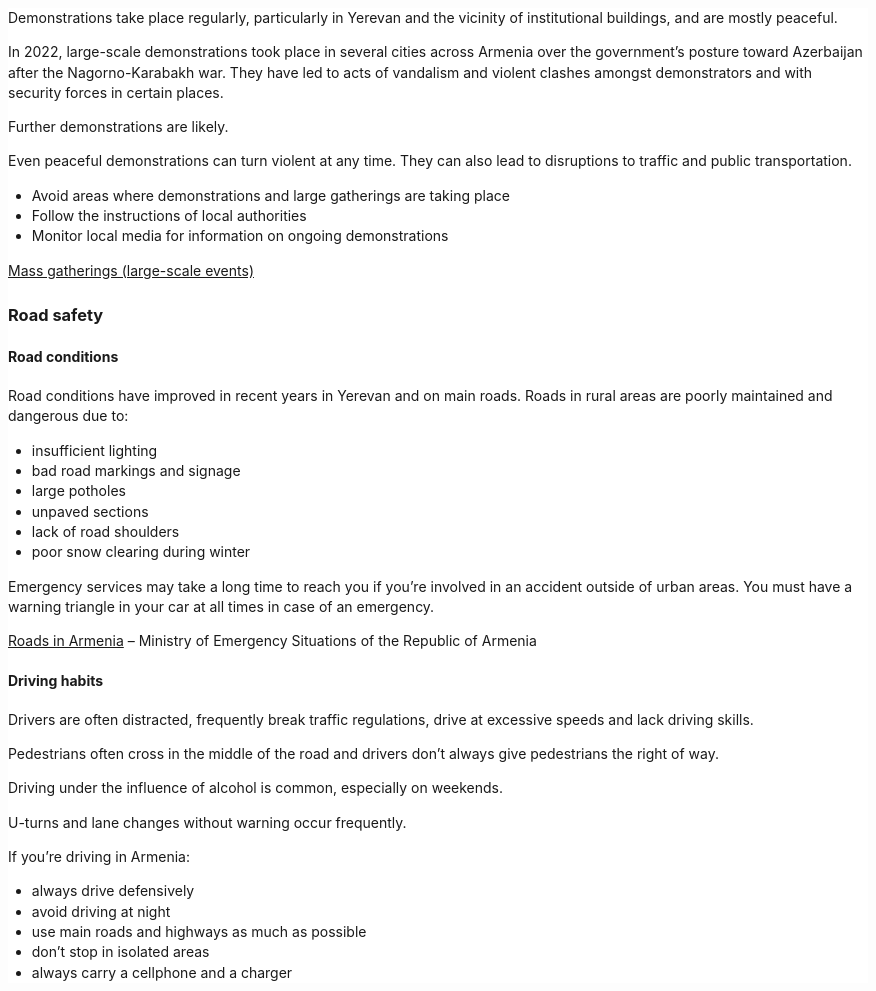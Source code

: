 Demonstrations take place regularly, particularly in Yerevan and the vicinity of institutional buildings, and are mostly peaceful.

In 2022, large-scale demonstrations took place in several cities across Armenia over the government’s posture toward Azerbaijan after the Nagorno-Karabakh war. They have led to acts of vandalism and violent clashes amongst demonstrators and with security forces in certain places.

Further demonstrations are likely.

Even peaceful demonstrations can turn violent at any time. They can also lead to disruptions to traffic and public transportation.

* Avoid areas where demonstrations and large gatherings are taking place
* Follow the instructions of local authorities
* Monitor local media for information on ongoing demonstrations

[Mass gatherings (large-scale events)](https://travel.gc.ca/travelling/health-safety/mass-gatherings)

### Road safety

#### Road conditions

Road conditions have improved in recent years in Yerevan and on main roads. Roads in rural areas are poorly maintained and dangerous due to:

* insufficient lighting
* bad road markings and signage
* large potholes
* unpaved sections
* lack of road shoulders
* poor snow clearing during winter

Emergency services may take a long time to reach you if you’re involved in an accident outside of urban areas. You must have a warning triangle in your car at all times in case of an emergency.

[Roads in Armenia](http://mes.am/en/roadsinarmenia/page/9/) – Ministry of Emergency Situations of the Republic of Armenia

#### Driving habits

Drivers are often distracted, frequently break traffic regulations, drive at excessive speeds and lack driving skills.

Pedestrians often cross in the middle of the road and drivers don’t always give pedestrians the right of way.

Driving under the influence of alcohol is common, especially on weekends.

U-turns and lane changes without warning occur frequently.

If you’re driving in Armenia:

* always drive defensively
* avoid driving at night
* use main roads and highways as much as possible
* don’t stop in isolated areas
* always carry a cellphone and a charger
